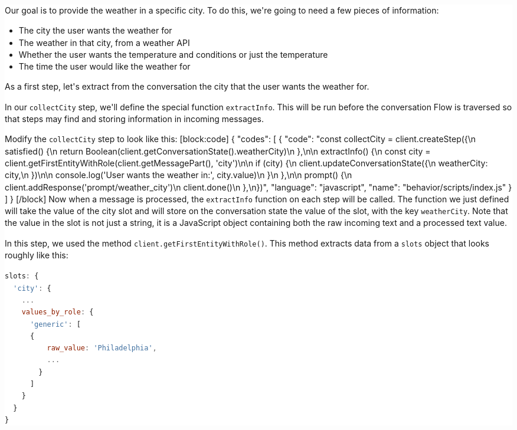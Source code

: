 Our goal is to provide the weather in a specific city. To do this, we're going to need a few pieces of information:

- The city the user wants the weather for
- The weather in that city, from a weather API
- Whether the user wants the temperature and conditions or just the temperature
- The time the user would like the weather for

As a first step, let's extract from the conversation the city that the user wants the weather for.

In our `collectCity` step, we'll define the special function `extractInfo`. This will be run before the conversation Flow is traversed so that steps may find and storing information in incoming messages.

Modify the `collectCity` step to look like this:
[block:code]
{
  "codes": [
    {
      "code": "const collectCity = client.createStep({\n  satisfied() {\n    return Boolean(client.getConversationState().weatherCity)\n  },\n\n  extractInfo() {\n    const city = client.getFirstEntityWithRole(client.getMessagePart(), 'city')\n\n    if (city) {\n      client.updateConversationState({\n        weatherCity: city,\n      })\n\n      console.log('User wants the weather in:', city.value)\n    }\n  },\n\n  prompt() {\n    client.addResponse('prompt/weather_city')\n    client.done()\n  },\n})",
      "language": "javascript",
      "name": "behavior/scripts/index.js"
    }
  ]
}
[/block]
Now when a message is processed, the `extractInfo` function on each step will be called. The function we just defined will take the value of the city slot and will store on the conversation state the value of the slot, with the key `weatherCity`. Note that the value in the slot is not just a string, it is a JavaScript object containing both the raw incoming text and a processed text value.

In this step, we used the method `client.getFirstEntityWithRole()`. This method extracts data from a `slots` object that looks roughly like this:

```js
slots: {
  'city': {
    ...
    values_by_role: {
      'generic': [
      {
          raw_value: 'Philadelphia',
          ...
        }
      ]
    }
  }
}
```
